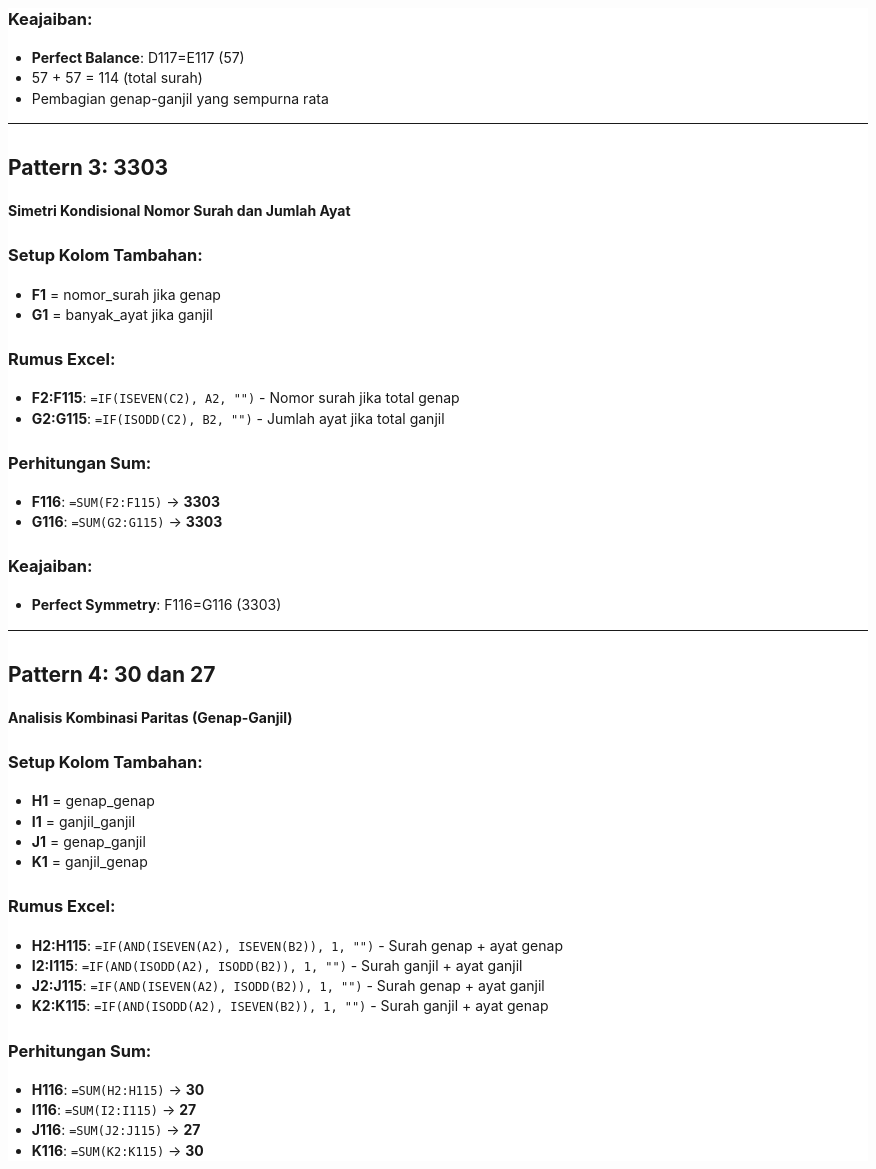 ### Keajaiban:
- **Perfect Balance**: D117=E117 (57)
- 57 + 57 = 114 (total surah)
- Pembagian genap-ganjil yang sempurna rata

---

## Pattern 3: 3303
**Simetri Kondisional Nomor Surah dan Jumlah Ayat**

### Setup Kolom Tambahan:
- **F1** = nomor_surah jika genap
- **G1** = banyak_ayat jika ganjil

### Rumus Excel:
- **F2:F115**: `=IF(ISEVEN(C2), A2, "")` - Nomor surah jika total genap
- **G2:G115**: `=IF(ISODD(C2), B2, "")` - Jumlah ayat jika total ganjil

### Perhitungan Sum:
- **F116**: `=SUM(F2:F115)` → **3303**
- **G116**: `=SUM(G2:G115)` → **3303**

### Keajaiban:
- **Perfect Symmetry**: F116=G116 (3303)

---

## Pattern 4: 30 dan 27
**Analisis Kombinasi Paritas (Genap-Ganjil)**

### Setup Kolom Tambahan:
- **H1** = genap_genap
- **I1** = ganjil_ganjil  
- **J1** = genap_ganjil
- **K1** = ganjil_genap

### Rumus Excel:
- **H2:H115**: `=IF(AND(ISEVEN(A2), ISEVEN(B2)), 1, "")` - Surah genap + ayat genap
- **I2:I115**: `=IF(AND(ISODD(A2), ISODD(B2)), 1, "")` - Surah ganjil + ayat ganjil
- **J2:J115**: `=IF(AND(ISEVEN(A2), ISODD(B2)), 1, "")` - Surah genap + ayat ganjil
- **K2:K115**: `=IF(AND(ISODD(A2), ISEVEN(B2)), 1, "")` - Surah ganjil + ayat genap

### Perhitungan Sum:
- **H116**: `=SUM(H2:H115)` → **30**
- **I116**: `=SUM(I2:I115)` → **27**
- **J116**: `=SUM(J2:J115)` → **27**
- **K116**: `=SUM(K2:K115)` → **30**
